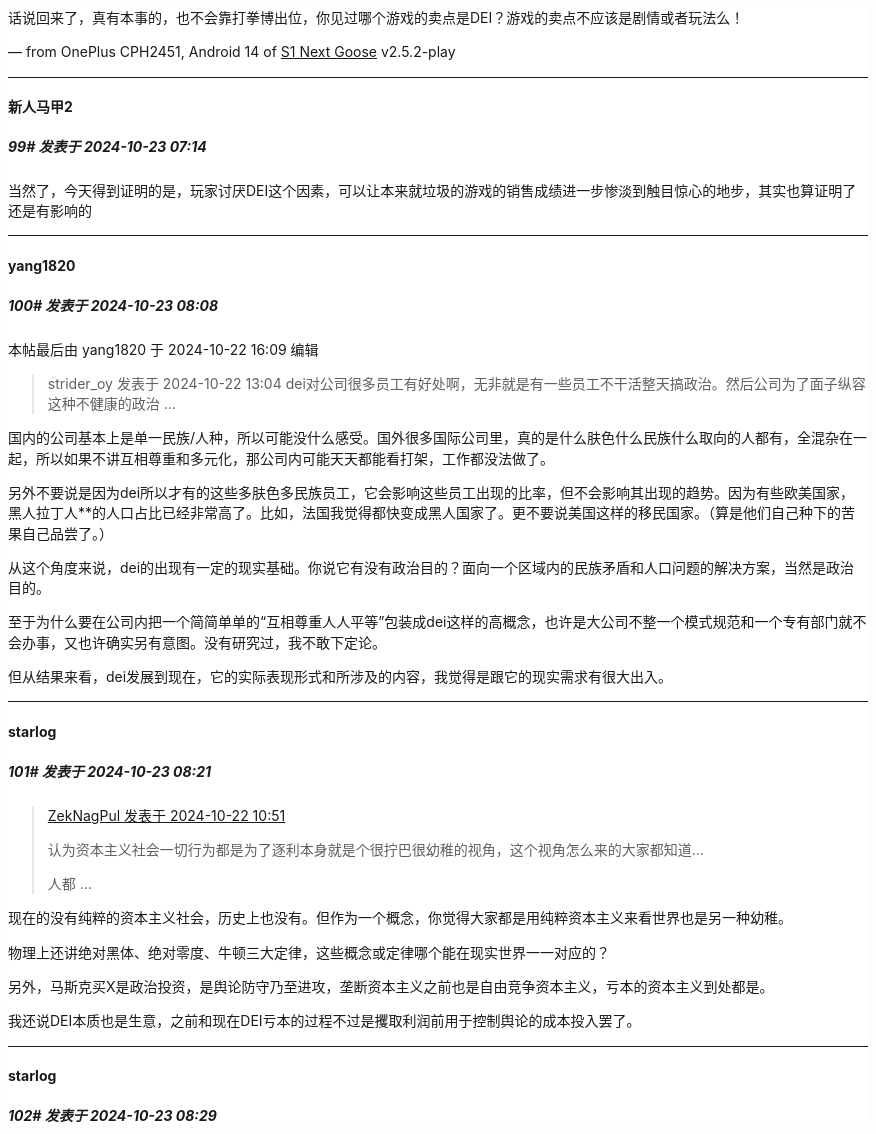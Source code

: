 话说回来了，真有本事的，也不会靠打拳博出位，你见过哪个游戏的卖点是DEI？游戏的卖点不应该是剧情或者玩法么！

— from OnePlus CPH2451, Android 14 of [S1 Next Goose](https://pan.baidu.com/s/1mi43uRm) v2.5.2-play

*****

####  新人马甲2  
##### 99#       发表于 2024-10-23 07:14

当然了，今天得到证明的是，玩家讨厌DEI这个因素，可以让本来就垃圾的游戏的销售成绩进一步惨淡到触目惊心的地步，其实也算证明了还是有影响的


*****

####  yang1820  
##### 100#       发表于 2024-10-23 08:08

 本帖最后由 yang1820 于 2024-10-22 16:09 编辑 
<blockquote>strider_oy 发表于 2024-10-22 13:04
dei对公司很多员工有好处啊，无非就是有一些员工不干活整天搞政治。然后公司为了面子纵容这种不健康的政治 ...</blockquote>

国内的公司基本上是单一民族/人种，所以可能没什么感受。国外很多国际公司里，真的是什么肤色什么民族什么取向的人都有，全混杂在一起，所以如果不讲互相尊重和多元化，那公司内可能天天都能看打架，工作都没法做了。

另外不要说是因为dei所以才有的这些多肤色多民族员工，它会影响这些员工出现的比率，但不会影响其出现的趋势。因为有些欧美国家，黑人拉丁人**的人口占比已经非常高了。比如，法国我觉得都快变成黑人国家了。更不要说美国这样的移民国家。（算是他们自己种下的苦果自己品尝了。）

从这个角度来说，dei的出现有一定的现实基础。你说它有没有政治目的？面向一个区域内的民族矛盾和人口问题的解决方案，当然是政治目的。

至于为什么要在公司内把一个简简单单的“互相尊重人人平等”包装成dei这样的高概念，也许是大公司不整一个模式规范和一个专有部门就不会办事，又也许确实另有意图。没有研究过，我不敢下定论。

但从结果来看，dei发展到现在，它的实际表现形式和所涉及的内容，我觉得是跟它的现实需求有很大出入。


*****

####  starlog  
##### 101#       发表于 2024-10-23 08:21

<blockquote><a href="httphttps://bbs.saraba1st.com/2b/forum.php?mod=redirect&amp;goto=findpost&amp;pid=66512571&amp;ptid=2204038" target="_blank">ZekNagPul 发表于 2024-10-22 10:51</a>

认为资本主义社会一切行为都是为了逐利本身就是个很拧巴很幼稚的视角，这个视角怎么来的大家都知道…

人都 ...</blockquote>
现在的没有纯粹的资本主义社会，历史上也没有。但作为一个概念，你觉得大家都是用纯粹资本主义来看世界也是另一种幼稚。

物理上还讲绝对黑体、绝对零度、牛顿三大定律，这些概念或定律哪个能在现实世界一一对应的？

另外，马斯克买X是政治投资，是舆论防守乃至进攻，垄断资本主义之前也是自由竞争资本主义，亏本的资本主义到处都是。

我还说DEI本质也是生意，之前和现在DEI亏本的过程不过是攫取利润前用于控制舆论的成本投入罢了。


*****

####  starlog  
##### 102#       发表于 2024-10-23 08:29

